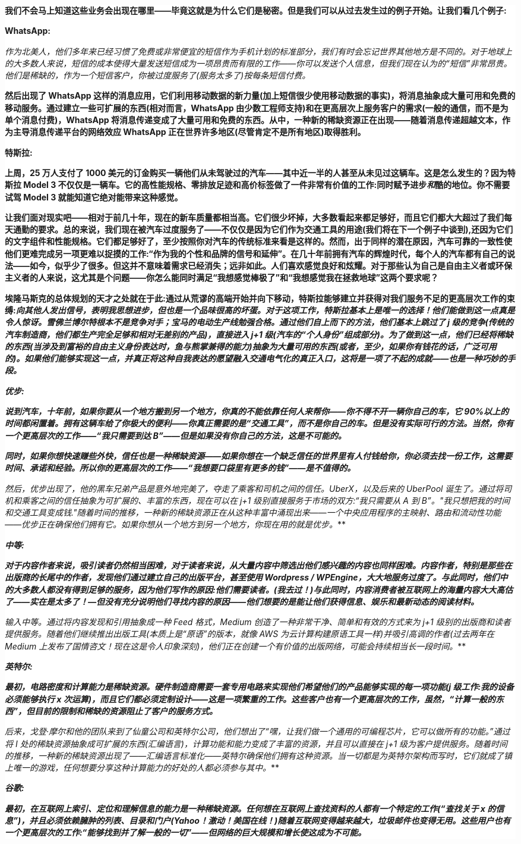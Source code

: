 **我们不会马上知道这些业务会出现在哪里——毕竟这就是为什么它们是秘密。但是我们可以从过去发生过的例子开始。让我们看几个例子:**

****WhatsApp:****

**作为北美人，他们多年来已经习惯了免费或非常便宜的短信作为手机计划的标准部分，我们有时会忘记世界其他地方是不同的。对于地球上的大多数人来说，短信的成本使得大量发送短信成为一项昂贵而有限的工作——你可以发送个人信息，但我们现在认为的“短信”非常昂贵。他们是稀缺的，作为一个短信客户，你被过度服务了(服务太多了*)*按每条短信付费。**

**然后出现了 WhatsApp 这样的消息应用，它们利用移动数据的新力量(加上短信很少使用移动数据的事实)，将消息抽象成大量可用和免费的移动服务。通过建立一些可扩展的东西(相对而言，WhatsApp 由少数工程师支持)和在更高层次上服务客户的需求(一般的通信，而不是为单个消息付费)，WhatsApp 将消息传递变成了大量可用和免费的东西。从中，一种新的稀缺资源正在出现——随着消息传递超越文本，作为主导消息传递平台的网络效应 WhatsApp 正在世界许多地区(尽管肯定不是所有地区)取得胜利。**

****特斯拉:****

**上周，25 万人支付了 1000 美元的订金购买一辆他们从未驾驶过的汽车——其中近一半的人甚至从未见过这辆车。这是怎么发生的？因为特斯拉 Model 3 不仅仅是一辆车。它的高性能规格、零排放足迹和高价标签做了一件非常有价值的工作:同时赋予进步*和*酷的地位。你不需要试驾 Model 3 就能知道它绝对能带来这种感觉。**

**让我们面对现实吧——相对于前几十年，现在的新车质量都相当高。它们很少坏掉，大多数看起来都足够好，而且它们都大大超过了我们每天通勤的要求。总的来说，我们现在被汽车过度服务了——不仅仅是因为它们作为交通工具的用途(我们将在下一个例子中谈到),还因为它们的文字组件和性能规格。它们都足够好了，至少按照你对汽车的传统标准来看是这样的。然而，出于同样的潜在原因，汽车可靠的一致性使他们更难完成另一项更难以捉摸的工作:“作为我的个性和品牌的信号和延伸”。在几十年前拥有汽车的辉煌时代，每个人的汽车都有自己的说法——如今，似乎少了很多。但这并不意味着需求已经消失；远非如此。人们喜欢感觉良好和炫耀。对于那些认为自己是自由主义者或环保主义者的人来说，这尤其是个问题——你怎么能同时满足“我想感觉棒极了”和“我想感觉我在拯救地球”这两个要求呢？**

**埃隆马斯克的总体规划的天才之处就在于此:通过从荒谬的高端开始并向下移动，特斯拉能够建立并获得对我们服务不足的更高层次工作的束缚:*向其他人发出信号，表明我思想进步，但也是一个品味很高的坏蛋。*对于这项工作，特斯拉基本上是唯一的选择！他们能做到这一点真是令人惊讶。雪佛兰博尔特根本不是竞争对手；宝马的电动生产线勉强合格。通过他们自上而下的方法，他们基本上跳过了 j 级的竞争(传统的汽车制造商，他们都生产完全足够和相对无差别的产品)，直接进入 j+1 级(汽车的“个人身份”组成部分)。为了做到这一点，他们已经将稀缺的东西(当涉及到富裕的自由主义身份表达时，鱼与熊掌兼得的能力)抽象为大量可用的东西(或者，至少，如果你有钱花的话，广泛可用的*)。如果他们能够实现这一点，并真正将这种自我表达的愿望融入交通电气化的真正入口，这将是一项了不起的成就——也是一种巧妙的手段。***

*****优步:*****

***说到汽车，十年前，如果你要从一个地方搬到另一个地方，你真的不能依靠任何人来帮你——你不得不开一辆你自己的车，它 90%以上的时间都闲置着。拥有这辆车给了你极大的便利——你真正需要的是“交通工具”，而不是你自己的车。但是没有实际可行的方法。当然，你有一个更高层次的工作——“我只需要到达 B”——但是如果没有你自己的方法，这是不可能的。***

***同时，如果你想快速赚些外快，信任也是一种稀缺资源——如果你想在一个缺乏信任的世界里有人付钱给你，你必须去找一份工作，这需要时间、承诺和经验。所以你的更高层次的工作——“我想要口袋里有更多的钱”——是不值得的。***

***然后，优步出现了，他的黑车兄弟产品是*意外地完美了*，夺走了乘客和司机之间的信任。UberX，以及后来的 UberPool 诞生了。通过将司机和乘客之间的信任抽象为可扩展的、丰富的东西，现在可以在 j+1 级别直接服务于市场的双方:“我只需要从 A 到 B”。"我只想把我的时间和交通工具变成钱."随着时间的推移，一种新的稀缺资源正在从这种丰富中涌现出来——一个中央应用程序的主映射、路由和流动性功能——优步正在确保他们拥有它。如果你想从一个地方到另一个地方，你现在用的就是优步。***

*****中等:*****

***对于内容作者来说，吸引读者仍然相当困难，对于读者来说，从大量内容中筛选出他们感兴趣的内容也同样困难。内容作者，特别是那些在出版商的长尾中的作者，发现他们通过建立自己的出版平台，甚至使用 Wordpress / WPEngine，大大地服务过度了。与此同时，他们中的大多数人都没有得到足够的服务，因为他们写作的原因:他们需要读者。(我去过！)与此同时，内容消费者被互联网上的海量内容大大高估了——实在是太多了！—但没有充分说明他们寻找内容的原因——他们想要的是能让他们获得信息、娱乐和最新动态的阅读材料。***

***输入中等。通过将内容发现和引用抽象成一种 Feed 格式，Medium 创造了一种非常干净、简单和有效的方式来为 j+1 级别的出版商和读者提供服务。随着他们继续推出出版工具(本质上是“原语”的版本，就像 AWS 为云计算构建原语工具一样)并吸引高调的作者(过去两年在 Medium 上发布了国情咨文！现在*这是*令人印象深刻)，他们正在创建一个有价值的出版网络，可能会持续相当长一段时间。***

*****英特尔:*****

***最初，电路密度和计算能力是稀缺资源。硬件制造商需要一套专用电路来实现他们希望他们的产品能够实现的每一项功能(j 级工作:我的设备必须能够执行 x 次运算)，而且它们都必须定制设计——这是一项繁重的工作。这些客户也有一个更高层次的工作，虽然，“计算一般的东西”，但目前的限制和稀缺的资源阻止了客户的服务方式。***

***后来，戈登·摩尔和他的团队来到了仙童公司和英特尔公司，他们想出了“嘿，让我们做一个通用的可编程芯片，它可以做*所有的*功能。”通过将 I 处的稀缺资源抽象成可扩展的东西(汇编语言)，计算功能和能力变成了丰富的资源，并且可以直接在 j+1 级为客户提供服务。随着时间的推移，一种新的稀缺资源出现了——汇编语言标准化——英特尔确保他们拥有这种资源。当一切都是为英特尔架构而写时，它们就成了镇上唯一的游戏，任何想要分享这种计算能力的好处的人都必须参与其中。***

*****谷歌:*****

***最初，在互联网上索引、定位和理解信息的能力是一种稀缺资源。任何想在互联网上查找资料的人都有一个特定的工作(“查找关于 x 的信息”)，并且必须依赖臃肿的列表、目录和门户(Yahoo！激动！美国在线！)随着互联网变得越来越大，垃圾邮件也变得无用。这些用户也有一个更高层次的工作:“能够找到并了解一般的一切”——但网络的巨大规模和增长使这成为不可能。***
